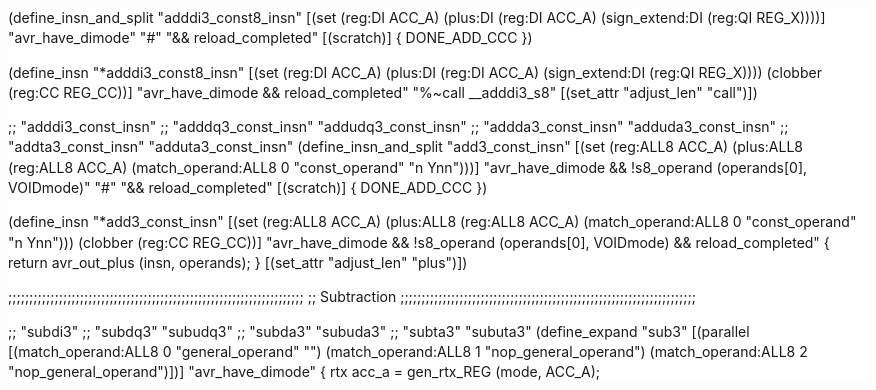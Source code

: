 (define_insn_and_split "adddi3_const8_insn"
  [(set (reg:DI ACC_A)
        (plus:DI (reg:DI ACC_A)
                 (sign_extend:DI (reg:QI REG_X))))]
  "avr_have_dimode"
  "#"
  "&& reload_completed"
  [(scratch)]
  { DONE_ADD_CCC })

(define_insn "*adddi3_const8_insn"
  [(set (reg:DI ACC_A)
        (plus:DI (reg:DI ACC_A)
                 (sign_extend:DI (reg:QI REG_X))))
   (clobber (reg:CC REG_CC))]
  "avr_have_dimode && reload_completed"
  "%~call __adddi3_s8"
  [(set_attr "adjust_len" "call")])

;; "adddi3_const_insn"
;; "adddq3_const_insn" "addudq3_const_insn"
;; "addda3_const_insn" "adduda3_const_insn"
;; "addta3_const_insn" "adduta3_const_insn"
(define_insn_and_split "add<mode>3_const_insn"
  [(set (reg:ALL8 ACC_A)
        (plus:ALL8 (reg:ALL8 ACC_A)
                   (match_operand:ALL8 0 "const_operand" "n Ynn")))]
  "avr_have_dimode
   && !s8_operand (operands[0], VOIDmode)"
  "#"
  "&& reload_completed"
  [(scratch)]
  { DONE_ADD_CCC })

(define_insn "*add<mode>3_const_insn"
  [(set (reg:ALL8 ACC_A)
        (plus:ALL8 (reg:ALL8 ACC_A)
                   (match_operand:ALL8 0 "const_operand" "n Ynn")))
   (clobber (reg:CC REG_CC))]
  "avr_have_dimode
   && !s8_operand (operands[0], VOIDmode)
   && reload_completed"
  {
    return avr_out_plus (insn, operands);
  }
  [(set_attr "adjust_len" "plus")])


;;;;;;;;;;;;;;;;;;;;;;;;;;;;;;;;;;;;;;;;;;;;;;;;;;;;;;;;;;;;;;;;;;;;;;
;; Subtraction
;;;;;;;;;;;;;;;;;;;;;;;;;;;;;;;;;;;;;;;;;;;;;;;;;;;;;;;;;;;;;;;;;;;;;;

;; "subdi3"
;; "subdq3" "subudq3"
;; "subda3" "subuda3"
;; "subta3" "subuta3"
(define_expand "sub<mode>3"
  [(parallel [(match_operand:ALL8 0 "general_operand" "")
              (match_operand:ALL8 1 "nop_general_operand")
              (match_operand:ALL8 2 "nop_general_operand")])]
  "avr_have_dimode"
  {
    rtx acc_a = gen_rtx_REG (<MODE>mode, ACC_A);
